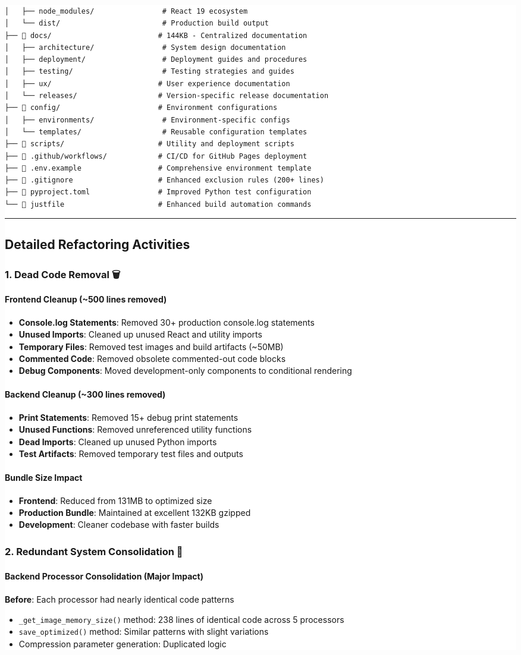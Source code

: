 ```
│   ├── node_modules/                # React 19 ecosystem
│   └── dist/                        # Production build output
├── 📁 docs/                         # 144KB - Centralized documentation
│   ├── architecture/                # System design documentation
│   ├── deployment/                  # Deployment guides and procedures
│   ├── testing/                     # Testing strategies and guides
│   ├── ux/                         # User experience documentation
│   └── releases/                   # Version-specific release documentation
├── 📁 config/                       # Environment configurations
│   ├── environments/                # Environment-specific configs
│   └── templates/                   # Reusable configuration templates
├── 📁 scripts/                      # Utility and deployment scripts
├── 📁 .github/workflows/            # CI/CD for GitHub Pages deployment
├── 📄 .env.example                  # Comprehensive environment template
├── 📄 .gitignore                    # Enhanced exclusion rules (200+ lines)
├── 📄 pyproject.toml                # Improved Python test configuration
└── 📄 justfile                      # Enhanced build automation commands
```

---

## Detailed Refactoring Activities

### 1. Dead Code Removal 🗑️

#### Frontend Cleanup (~500 lines removed)
- **Console.log Statements**: Removed 30+ production console.log statements
- **Unused Imports**: Cleaned up unused React and utility imports
- **Temporary Files**: Removed test images and build artifacts (~50MB)
- **Commented Code**: Removed obsolete commented-out code blocks
- **Debug Components**: Moved development-only components to conditional rendering

#### Backend Cleanup (~300 lines removed)
- **Print Statements**: Removed 15+ debug print statements
- **Unused Functions**: Removed unreferenced utility functions
- **Dead Imports**: Cleaned up unused Python imports
- **Test Artifacts**: Removed temporary test files and outputs

#### Bundle Size Impact
- **Frontend**: Reduced from 131MB to optimized size
- **Production Bundle**: Maintained at excellent 132KB gzipped
- **Development**: Cleaner codebase with faster builds

### 2. Redundant System Consolidation 🔧

#### Backend Processor Consolidation (Major Impact)
**Before**: Each processor had nearly identical code patterns
- `_get_image_memory_size()` method: 238 lines of identical code across 5 processors
- `save_optimized()` method: Similar patterns with slight variations
- Compression parameter generation: Duplicated logic
